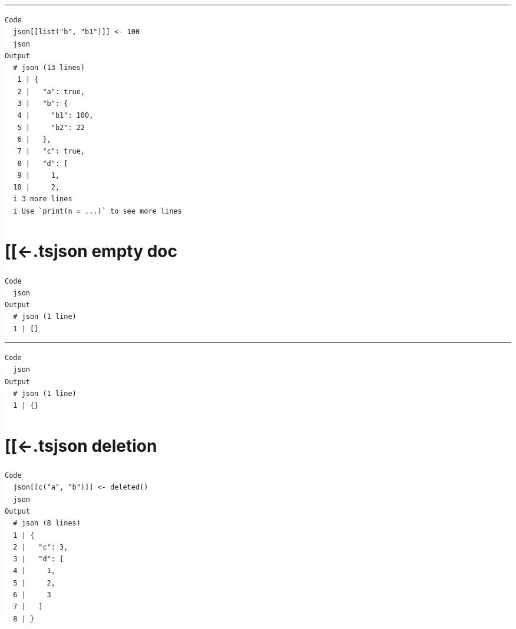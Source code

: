 
---

    Code
      json[[list("b", "b1")]] <- 100
      json
    Output
      # json (13 lines)
       1 | {
       2 |   "a": true,
       3 |   "b": {
       4 |     "b1": 100,
       5 |     "b2": 22
       6 |   },
       7 |   "c": true,
       8 |   "d": [
       9 |     1,
      10 |     2,
      i 3 more lines
      i Use `print(n = ...)` to see more lines

# [[<-.tsjson empty doc

    Code
      json
    Output
      # json (1 line)
      1 | []

---

    Code
      json
    Output
      # json (1 line)
      1 | {}

# [[<-.tsjson deletion

    Code
      json[[c("a", "b")]] <- deleted()
      json
    Output
      # json (8 lines)
      1 | {
      2 |   "c": 3,
      3 |   "d": [
      4 |     1,
      5 |     2,
      6 |     3
      7 |   ]
      8 | }

